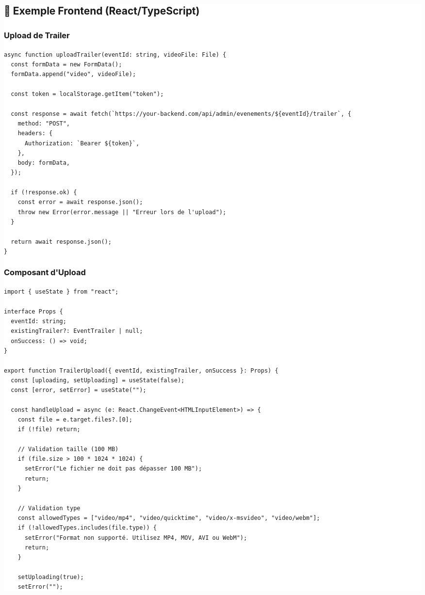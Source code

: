 ## 🎨 Exemple Frontend (React/TypeScript)

### Upload de Trailer

```tsx
async function uploadTrailer(eventId: string, videoFile: File) {
  const formData = new FormData();
  formData.append("video", videoFile);

  const token = localStorage.getItem("token");
  
  const response = await fetch(`https://your-backend.com/api/admin/evenements/${eventId}/trailer`, {
    method: "POST",
    headers: {
      Authorization: `Bearer ${token}`,
    },
    body: formData,
  });

  if (!response.ok) {
    const error = await response.json();
    throw new Error(error.message || "Erreur lors de l'upload");
  }

  return await response.json();
}
```

### Composant d'Upload

```tsx
import { useState } from "react";

interface Props {
  eventId: string;
  existingTrailer?: EventTrailer | null;
  onSuccess: () => void;
}

export function TrailerUpload({ eventId, existingTrailer, onSuccess }: Props) {
  const [uploading, setUploading] = useState(false);
  const [error, setError] = useState("");

  const handleUpload = async (e: React.ChangeEvent<HTMLInputElement>) => {
    const file = e.target.files?.[0];
    if (!file) return;

    // Validation taille (100 MB)
    if (file.size > 100 * 1024 * 1024) {
      setError("Le fichier ne doit pas dépasser 100 MB");
      return;
    }

    // Validation type
    const allowedTypes = ["video/mp4", "video/quicktime", "video/x-msvideo", "video/webm"];
    if (!allowedTypes.includes(file.type)) {
      setError("Format non supporté. Utilisez MP4, MOV, AVI ou WebM");
      return;
    }

    setUploading(true);
    setError("");
```